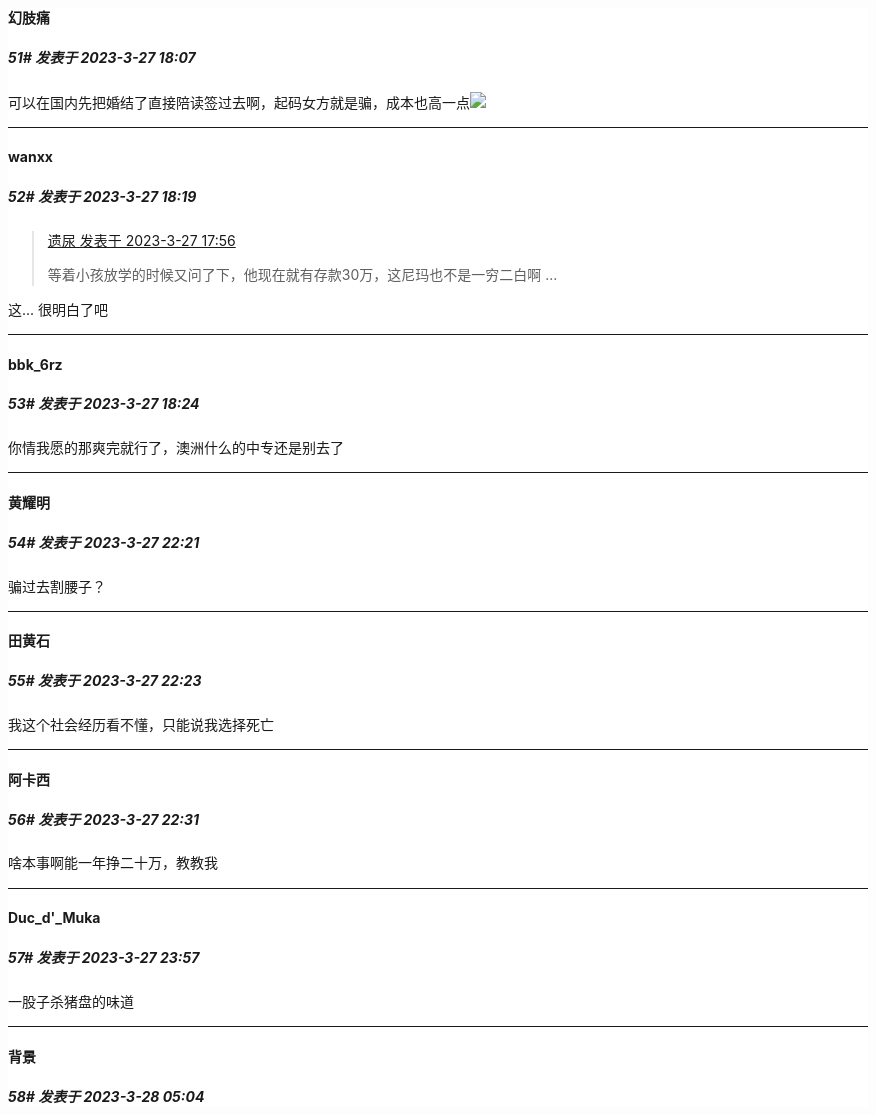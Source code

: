 ####  幻肢痛  
##### 51#       发表于 2023-3-27 18:07

可以在国内先把婚结了直接陪读签过去啊，起码女方就是骗，成本也高一点<img src="https://static.saraba1st.com/image/smiley/face2017/048.png" referrerpolicy="no-referrer">

*****

####  wanxx  
##### 52#       发表于 2023-3-27 18:19

<blockquote><a href="httphttps://bbs.saraba1st.com/2b/forum.php?mod=redirect&amp;goto=findpost&amp;pid=60242899&amp;ptid=2126119" target="_blank">遗尿 发表于 2023-3-27 17:56</a>

等着小孩放学的时候又问了下，他现在就有存款30万，这尼玛也不是一穷二白啊 ...</blockquote>
这... 很明白了吧

*****

####  bbk_6rz  
##### 53#       发表于 2023-3-27 18:24

你情我愿的那爽完就行了，澳洲什么的中专还是别去了

*****

####  黄耀明  
##### 54#       发表于 2023-3-27 22:21

骗过去割腰子？

*****

####  田黄石  
##### 55#       发表于 2023-3-27 22:23

我这个社会经历看不懂，只能说我选择死亡

*****

####  阿卡西  
##### 56#       发表于 2023-3-27 22:31

啥本事啊能一年挣二十万，教教我

*****

####  Duc_d'_Muka  
##### 57#       发表于 2023-3-27 23:57

一股子杀猪盘的味道

*****

####  背景  
##### 58#       发表于 2023-3-28 05:04
